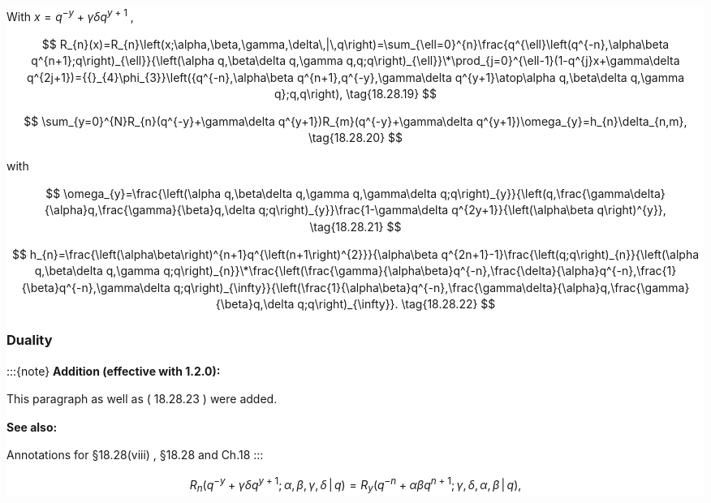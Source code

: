 With $x=q^{-y}+\gamma\delta q^{y+1}$ ,


<a id="E19"></a>
$$
R_{n}(x)=R_{n}\left(x;\alpha,\beta,\gamma,\delta\,|\,q\right)=\sum_{\ell=0}^{n}\frac{q^{\ell}\left(q^{-n},\alpha\beta q^{n+1};q\right)_{\ell}}{\left(\alpha q,\beta\delta q,\gamma q,q;q\right)_{\ell}}\*\prod_{j=0}^{\ell-1}(1-q^{j}x+\gamma\delta q^{2j+1})={{}_{4}\phi_{3}}\left({q^{-n},\alpha\beta q^{n+1},q^{-y},\gamma\delta q^{y+1}\atop\alpha q,\beta\delta q,\gamma q};q,q\right), \tag{18.28.19}
$$


<a id="E20"></a>
$$
\sum_{y=0}^{N}R_{n}(q^{-y}+\gamma\delta q^{y+1})R_{m}(q^{-y}+\gamma\delta q^{y+1})\omega_{y}=h_{n}\delta_{n,m}, \tag{18.28.20}
$$

with


<a id="E21"></a>
$$
\omega_{y}=\frac{\left(\alpha q,\beta\delta q,\gamma q,\gamma\delta q;q\right)_{y}}{\left(q,\frac{\gamma\delta}{\alpha}q,\frac{\gamma}{\beta}q,\delta q;q\right)_{y}}\frac{1-\gamma\delta q^{2y+1}}{\left(\alpha\beta q\right)^{y}}, \tag{18.28.21}
$$


<a id="E22"></a>
$$
h_{n}=\frac{\left(\alpha\beta\right)^{n+1}q^{\left(n+1\right)^{2}}}{\alpha\beta q^{2n+1}-1}\frac{\left(q;q\right)_{n}}{\left(\alpha q,\beta\delta q,\gamma q;q\right)_{n}}\*\frac{\left(\frac{\gamma}{\alpha\beta}q^{-n},\frac{\delta}{\alpha}q^{-n},\frac{1}{\beta}q^{-n},\gamma\delta q;q\right)_{\infty}}{\left(\frac{1}{\alpha\beta}q^{-n},\frac{\gamma\delta}{\alpha}q,\frac{\gamma}{\beta}q,\delta q;q\right)_{\infty}}. \tag{18.28.22}
$$


### Duality

:::{note}
**Addition (effective with 1.2.0):**

This paragraph as well as ( 18.28.23 ) were added.

**See also:**

Annotations for §18.28(viii) , §18.28 and Ch.18
:::


<a id="E23"></a>
$$
R_{n}\left(q^{-y}+\gamma\delta q^{y+1};\alpha,\beta,\gamma,\delta\,|\,q\right)=R_{y}\left(q^{-n}+\alpha\beta q^{n+1};\gamma,\delta,\alpha,\beta\,|\,q\right), \tag{18.28.23}
$$
